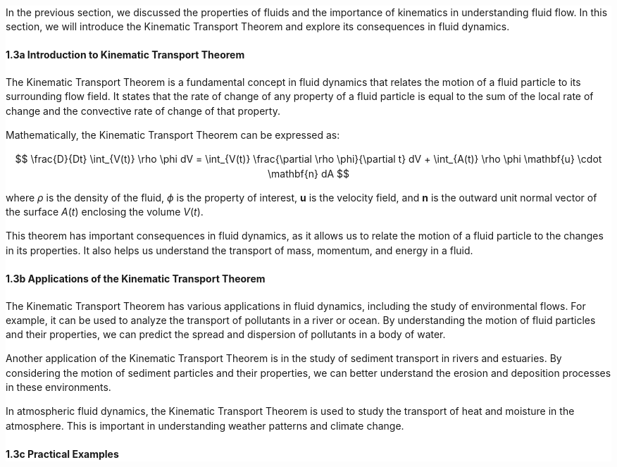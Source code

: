 

In the previous section, we discussed the properties of fluids and the importance of kinematics in understanding fluid flow. In this section, we will introduce the Kinematic Transport Theorem and explore its consequences in fluid dynamics.



#### 1.3a Introduction to Kinematic Transport Theorem



The Kinematic Transport Theorem is a fundamental concept in fluid dynamics that relates the motion of a fluid particle to its surrounding flow field. It states that the rate of change of any property of a fluid particle is equal to the sum of the local rate of change and the convective rate of change of that property.



Mathematically, the Kinematic Transport Theorem can be expressed as:



$$
\frac{D}{Dt} \int_{V(t)} \rho \phi dV = \int_{V(t)} \frac{\partial \rho \phi}{\partial t} dV + \int_{A(t)} \rho \phi \mathbf{u} \cdot \mathbf{n} dA
$$



where $\rho$ is the density of the fluid, $\phi$ is the property of interest, $\mathbf{u}$ is the velocity field, and $\mathbf{n}$ is the outward unit normal vector of the surface $A(t)$ enclosing the volume $V(t)$.



This theorem has important consequences in fluid dynamics, as it allows us to relate the motion of a fluid particle to the changes in its properties. It also helps us understand the transport of mass, momentum, and energy in a fluid.



#### 1.3b Applications of the Kinematic Transport Theorem



The Kinematic Transport Theorem has various applications in fluid dynamics, including the study of environmental flows. For example, it can be used to analyze the transport of pollutants in a river or ocean. By understanding the motion of fluid particles and their properties, we can predict the spread and dispersion of pollutants in a body of water.



Another application of the Kinematic Transport Theorem is in the study of sediment transport in rivers and estuaries. By considering the motion of sediment particles and their properties, we can better understand the erosion and deposition processes in these environments.



In atmospheric fluid dynamics, the Kinematic Transport Theorem is used to study the transport of heat and moisture in the atmosphere. This is important in understanding weather patterns and climate change.



#### 1.3c Practical Examples
